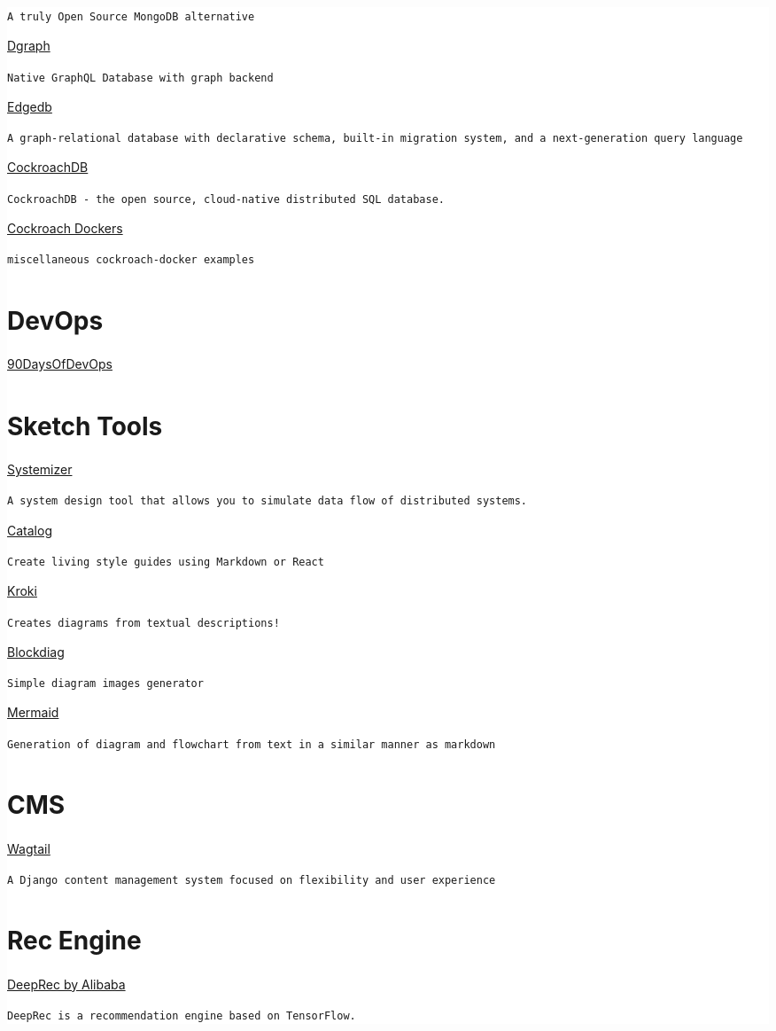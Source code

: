     A truly Open Source MongoDB alternative
    
[Dgraph](https://github.com/dgraph-io/dgraph)

    Native GraphQL Database with graph backend
    
[Edgedb](https://github.com/edgedb/edgedb)

    A graph-relational database with declarative schema, built-in migration system, and a next-generation query language
    
[CockroachDB](https://github.com/cockroachdb/cockroach)

    CockroachDB - the open source, cloud-native distributed SQL database.
    
[Cockroach Dockers](https://github.com/dbist/cockroach-docker)
        
    miscellaneous cockroach-docker examples

# DevOps

[90DaysOfDevOps](https://github.com/MichaelCade/90DaysOfDevOps)

# Sketch Tools

[Systemizer](https://github.com/honzaap/Systemizer)

    A system design tool that allows you to simulate data flow of distributed systems.

[Catalog](https://www.catalog.style/)

    Create living style guides using Markdown or React

[Kroki](https://github.com/yuzutech/kroki)
    
    Creates diagrams from textual descriptions!

[Blockdiag](https://github.com/blockdiag)
    
    Simple diagram images generator

[Mermaid](https://github.com/mermaid-js/mermaid)

    Generation of diagram and flowchart from text in a similar manner as markdown

# CMS

[Wagtail](https://github.com/wagtail/wagtail)
    
    A Django content management system focused on flexibility and user experience

# Rec Engine

[DeepRec by Alibaba](https://github.com/alibaba/DeepRec)

    DeepRec is a recommendation engine based on TensorFlow.
